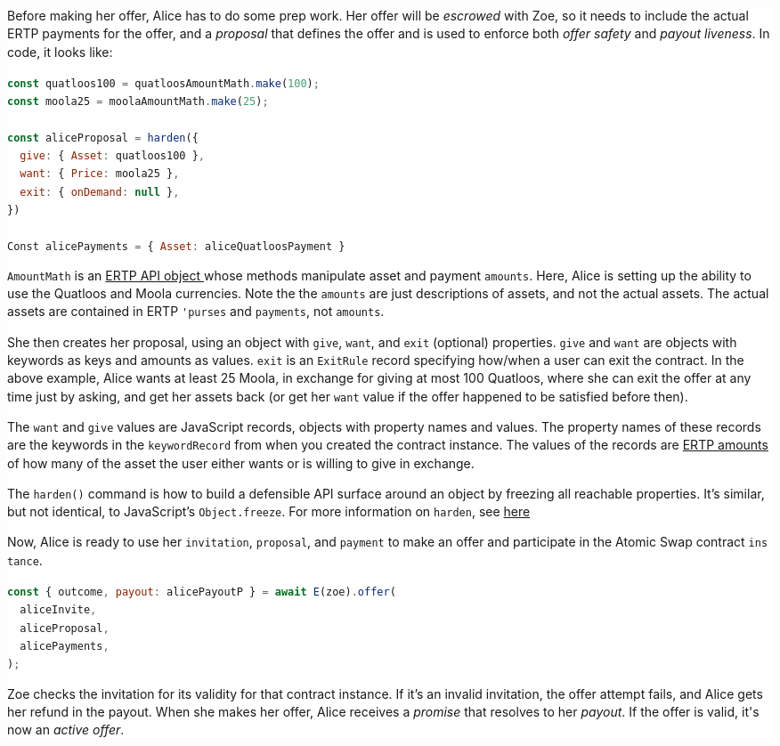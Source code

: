 Before making her offer, Alice has to do some prep work. Her offer will be *escrowed* with Zoe, so it needs to include the actual ERTP payments for the offer, and a *proposal* that defines the offer and is used to enforce both *offer safety* and *payout liveness*.  In code, it looks like:

```js
const quatloos100 = quatloosAmountMath.make(100);
const moola25 = moolaAmountMath.make(25);

const aliceProposal = harden({
  give: { Asset: quatloos100 },
  want: { Price: moola25 },
  exit: { onDemand: null },
})

Const alicePayments = { Asset: aliceQuatloosPayment }
```

`AmountMath` is an [ERTP API object ](https://agoric.com/documentation/ertp/guide/amount-math.html) whose methods manipulate asset 
and payment `amounts`. Here, Alice is setting up the ability to use the Quatloos and Moola currencies. Note the the `amounts` are
just descriptions of assets, and not the actual assets. The actual assets are contained in ERTP `'purses` and `payments`, not `amounts`.

She then creates her proposal, using an object with `give`, `want`, and `exit` (optional) properties. `give` and `want` are objects with
keywords as keys and amounts as values. `exit` is an `ExitRule` record specifying how/when a user can exit the contract. In the above
example, Alice wants at least 25 Moola, in exchange for giving at most 100 Quatloos, where she can exit the offer at any time just by
asking, and get her assets back (or get her `want` value if the offer happened to be satisfied before then).

The `want` and `give` values are JavaScript records, objects with property names and values. The property names of these records are the
keywords in the `keywordRecord` from when you created the contract instance. The values of the records 
are [ERTP amounts](https://agoric.com/documentation/ertp/guide/amounts.html) of how many of the asset the user either wants or
is willing to give in exchange. 

The `harden()` command is how to build a defensible API surface around an object by freezing all reachable properties. It’s similar,
but not identical, to JavaScript’s `Object.freeze`. For more information on `harden`, see [here](https://www.npmjs.com/package/@agoric/harden#background-why-do-we-need-to-harden-objects)

Now, Alice is ready to use her `invitation`, `proposal`, and `payment` to make an offer and participate in the Atomic Swap
contract `instance`. 

```js
const { outcome, payout: alicePayoutP } = await E(zoe).offer(
  aliceInvite,
  aliceProposal,
  alicePayments,
);
```
Zoe checks the invitation for its validity for that contract instance. If it’s an invalid invitation, the offer attempt fails, and Alice gets
her refund in the payout. When she makes her offer, Alice receives a *promise* that resolves to her *payout*. If the
offer is valid, it's now an *active offer*.
